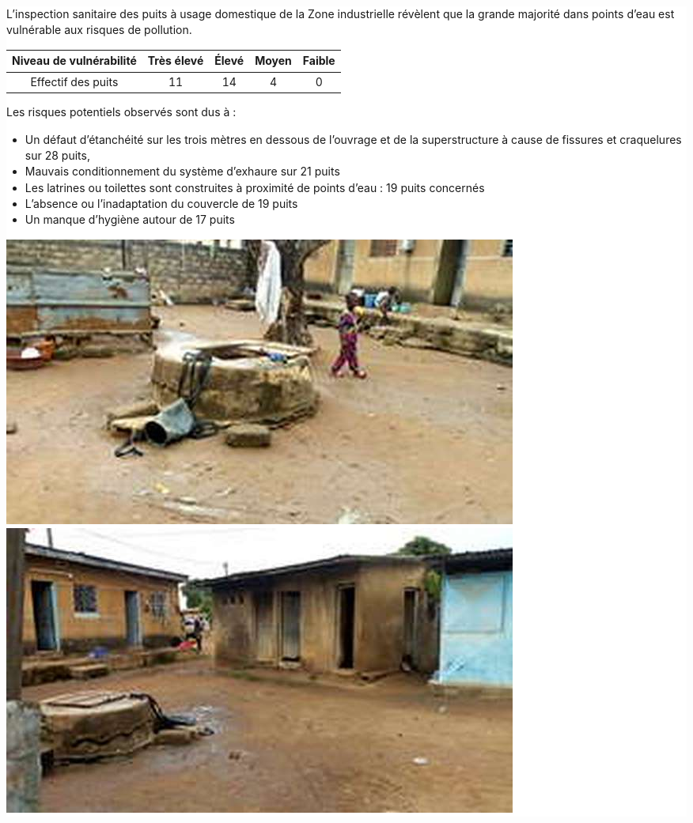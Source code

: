 

L’inspection sanitaire des puits à usage domestique de la Zone industrielle révèlent que la grande majorité dans points d’eau est vulnérable aux risques de pollution. 


|Niveau de vulnérabilité|Très élevé|Élevé|Moyen|Faible|
|:--:|:--:|:--:|:--:|:--:|
|Effectif des puits|11|14|4|0|

 Les risques potentiels observés sont dus à :
 
 
* Un défaut d’étanchéité sur les trois mètres en dessous de l’ouvrage et de la superstructure à cause de fissures et craquelures sur 28 puits,
* Mauvais conditionnement du système d’exhaure sur 21 puits
* Les latrines ou toilettes sont construites à proximité de points d’eau : 19 puits concernés
* L’absence ou l’inadaptation du couvercle de 19 puits
* Un manque d’hygiène autour de 17 puits

![Mauvais conditionnement de la puisette](images/zi_exh.jpg " Mauvais conditionnement de la puisette ")
![Latrine à proximité du puits](images/zi_lat.jpg " Latrine à proximité du puits  ")